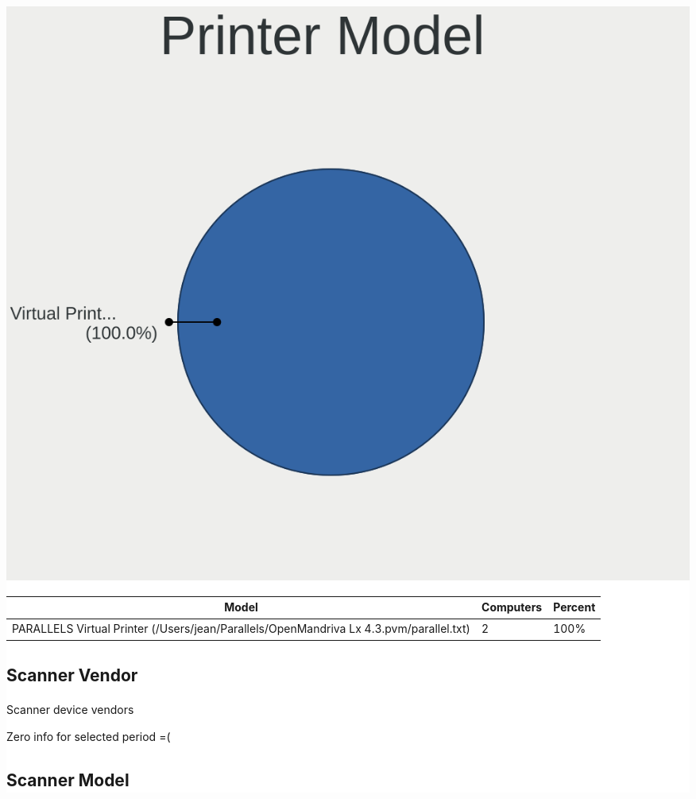 ![Printer Model](./images/pie_chart/printer_model.svg)


| Model                                                                                  | Computers | Percent |
|----------------------------------------------------------------------------------------|-----------|---------|
| PARALLELS Virtual Printer (/Users/jean/Parallels/OpenMandriva Lx 4.3.pvm/parallel.txt) | 2         | 100%    |

Scanner Vendor
--------------

Scanner device vendors

Zero info for selected period =(

Scanner Model
-------------

